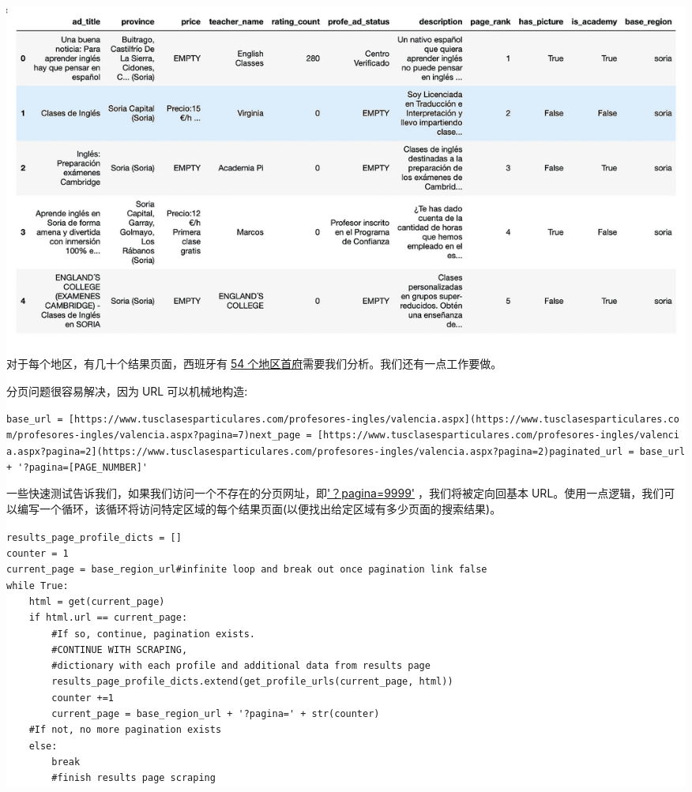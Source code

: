 ![](img/67f71fcae235ba0a6bea25c4b15cd8ca.png)

对于每个地区，有几十个结果页面，西班牙有 [54 个地区首府](https://es.wikipedia.org/wiki/Anexo:Capitales_de_provincia_de_Espa%C3%B1a_por_poblaci%C3%B3n)需要我们分析。我们还有一点工作要做。

分页问题很容易解决，因为 URL 可以机械地构造:

```
base_url = [https://www.tusclasesparticulares.com/profesores-ingles/valencia.aspx](https://www.tusclasesparticulares.com/profesores-ingles/valencia.aspx?pagina=7)next_page = [https://www.tusclasesparticulares.com/profesores-ingles/valencia.aspx?pagina=2](https://www.tusclasesparticulares.com/profesores-ingles/valencia.aspx?pagina=2)paginated_url = base_url + '?pagina=[PAGE_NUMBER]'
```

一些快速测试告诉我们，如果我们访问一个不存在的分页网址，即['？pagina=9999'](https://www.tusclasesparticulares.com/profesores-ingles/valencia.aspx?pagina=9999) ，我们将被定向回基本 URL。使用一点逻辑，我们可以编写一个循环，该循环将访问特定区域的每个结果页面(以便找出给定区域有多少页面的搜索结果)。

```
results_page_profile_dicts = []
counter = 1
current_page = base_region_url#infinite loop and break out once pagination link false
while True:
    html = get(current_page)
    if html.url == current_page:
        #If so, continue, pagination exists.  
        #CONTINUE WITH SCRAPING, 
        #dictionary with each profile and additional data from results page
        results_page_profile_dicts.extend(get_profile_urls(current_page, html))
        counter +=1
        current_page = base_region_url + '?pagina=' + str(counter)
    #If not, no more pagination exists
    else:
        break
        #finish results page scraping
```
